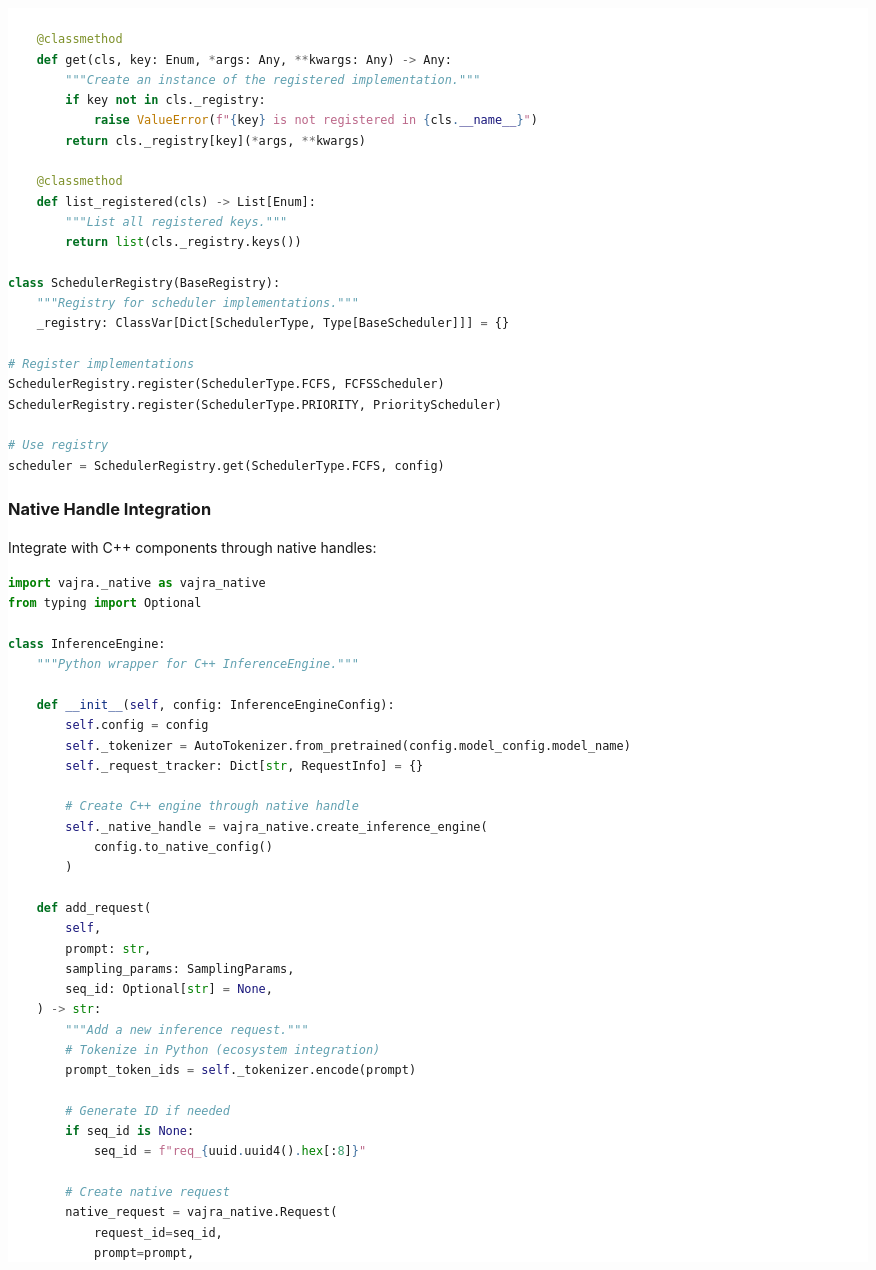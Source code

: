 ```python
    
    @classmethod
    def get(cls, key: Enum, *args: Any, **kwargs: Any) -> Any:
        """Create an instance of the registered implementation."""
        if key not in cls._registry:
            raise ValueError(f"{key} is not registered in {cls.__name__}")
        return cls._registry[key](*args, **kwargs)
    
    @classmethod
    def list_registered(cls) -> List[Enum]:
        """List all registered keys."""
        return list(cls._registry.keys())

class SchedulerRegistry(BaseRegistry):
    """Registry for scheduler implementations."""
    _registry: ClassVar[Dict[SchedulerType, Type[BaseScheduler]]] = {}

# Register implementations
SchedulerRegistry.register(SchedulerType.FCFS, FCFSScheduler)
SchedulerRegistry.register(SchedulerType.PRIORITY, PriorityScheduler)

# Use registry
scheduler = SchedulerRegistry.get(SchedulerType.FCFS, config)
```

### Native Handle Integration

Integrate with C++ components through native handles:

```python
import vajra._native as vajra_native
from typing import Optional

class InferenceEngine:
    """Python wrapper for C++ InferenceEngine."""
    
    def __init__(self, config: InferenceEngineConfig):
        self.config = config
        self._tokenizer = AutoTokenizer.from_pretrained(config.model_config.model_name)
        self._request_tracker: Dict[str, RequestInfo] = {}
        
        # Create C++ engine through native handle
        self._native_handle = vajra_native.create_inference_engine(
            config.to_native_config()
        )
    
    def add_request(
        self,
        prompt: str,
        sampling_params: SamplingParams,
        seq_id: Optional[str] = None,
    ) -> str:
        """Add a new inference request."""
        # Tokenize in Python (ecosystem integration)
        prompt_token_ids = self._tokenizer.encode(prompt)
        
        # Generate ID if needed
        if seq_id is None:
            seq_id = f"req_{uuid.uuid4().hex[:8]}"
        
        # Create native request
        native_request = vajra_native.Request(
            request_id=seq_id,
            prompt=prompt,
```